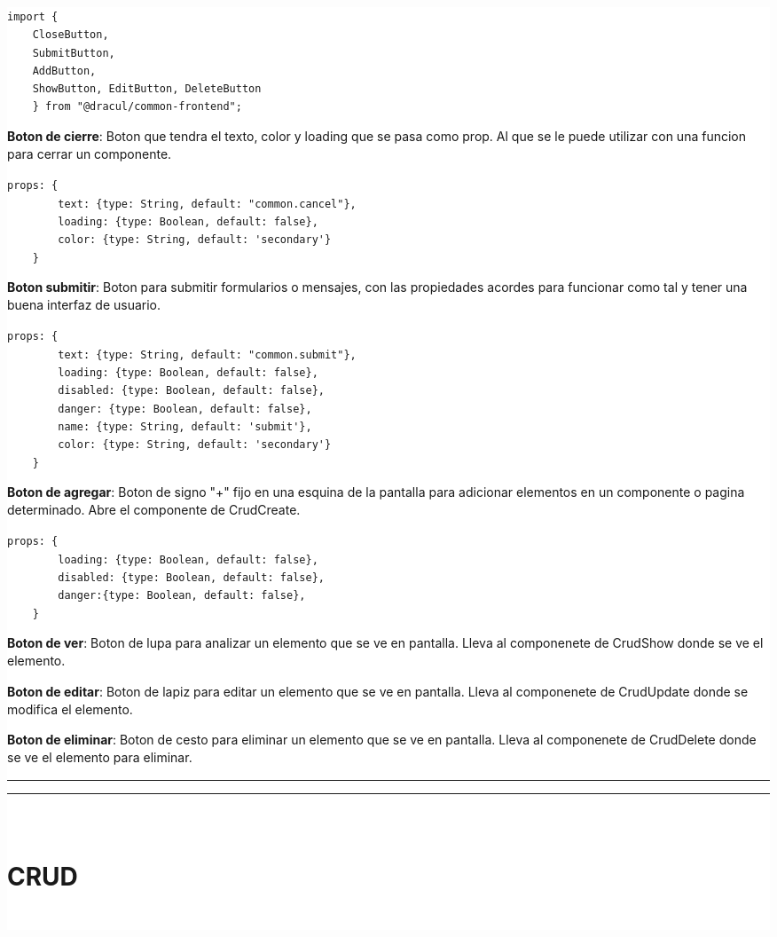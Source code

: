     import {
        CloseButton,
        SubmitButton,
        AddButton,
        ShowButton, EditButton, DeleteButton
        } from "@dracul/common-frontend";


**Boton de cierre**: Boton que tendra el texto, color y loading que se pasa como prop. Al que se le puede utilizar con una funcion para cerrar un componente.

    props: {
            text: {type: String, default: "common.cancel"},
            loading: {type: Boolean, default: false},
            color: {type: String, default: 'secondary'}
        }

**Boton submitir**: Boton para submitir formularios o mensajes, con las propiedades acordes para funcionar como tal y tener una buena interfaz de usuario.

    props: {
            text: {type: String, default: "common.submit"},
            loading: {type: Boolean, default: false},
            disabled: {type: Boolean, default: false},
            danger: {type: Boolean, default: false},
            name: {type: String, default: 'submit'},
            color: {type: String, default: 'secondary'}
        }   

**Boton de agregar**: Boton de signo "+" fijo en una esquina de la pantalla para adicionar elementos en un componente o pagina determinado. Abre el componente de CrudCreate.

    props: {
            loading: {type: Boolean, default: false},
            disabled: {type: Boolean, default: false},
            danger:{type: Boolean, default: false},
        }

**Boton de ver**: Boton de lupa para analizar un elemento que se ve en pantalla. Lleva al componenete de CrudShow donde se ve el elemento.

**Boton de editar**: Boton de lapiz para editar un elemento que se ve en pantalla. Lleva al componenete de CrudUpdate donde se modifica el elemento.

**Boton de eliminar**: Boton de cesto para eliminar un elemento que se ve en pantalla. Lleva al componenete de CrudDelete donde se ve el elemento para eliminar.

----
----

<br>

# CRUD

<br>

